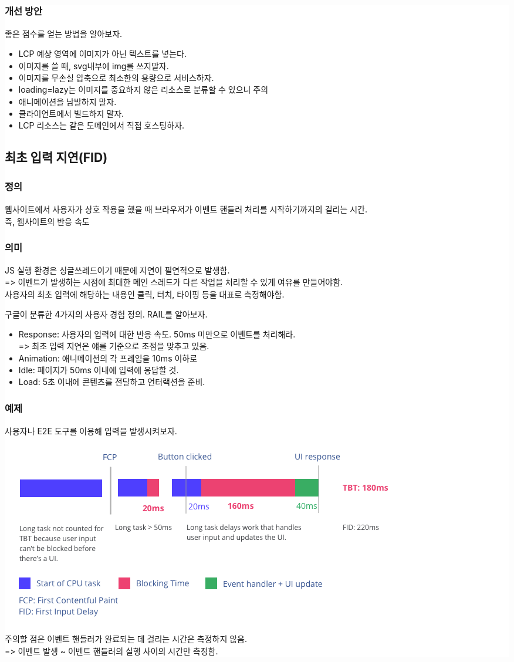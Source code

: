 ### 개선 방안

좋은 점수를 얻는 방법을 알아보자.

- LCP 예상 영역에 이미지가 아닌 텍스트를 넣는다.
- 이미지를 쓸 때, svg내부에 img를 쓰지말자.
- 이미지를 무손실 압축으로 최소한의 용량으로 서비스하자.
- loading=lazy는 이미지를 중요하지 않은 리소스로 분류할 수 있으니 주의
- 애니메이션을 남발하지 말자.
- 클라이언트에서 빌드하지 말자.
- LCP 리소스는 같은 도메인에서 직접 호스팅하자.

## 최초 입력 지연(FID)

### 정의

웹사이트에서 사용자가 상호 작용을 했을 때 브라우저가 이벤트 핸들러 처리를 시작하기까지의 걸리는 시간.  
즉, 웹사이트의 반응 속도

### 의미

JS 실행 환경은 싱글쓰레드이기 때문에 지연이 필연적으로 발생함.  
=> 이벤트가 발생하는 시점에 최대한 메인 스레드가 다른 작업을 처리할 수 있게 여유를 만들어야함.  
사용자의 최초 입력에 해당하는 내용인 클릭, 터치, 타이핑 등을 대표로 측정해야함.

구글이 분류한 4가지의 사용자 경험 정의. RAIL를 알아보자.

- Response: 사용자의 입력에 대한 반응 속도. 50ms 미만으로 이벤트를 처리해라.  
  => 최초 입력 지연은 얘를 기준으로 초점을 맞추고 있음.
- Animation: 애니메이션의 각 프레임을 10ms 이하로
- Idle: 페이지가 50ms 이내에 입력에 응답할 것.
- Load: 5초 이내에 콘텐츠를 전달하고 언터랙션을 준비.

### 예제

사용자나 E2E 도구를 이용해 입력을 발생시켜보자.  
![alt text](image-2.png)  
주의할 점은 이벤트 핸들러가 완료되는 데 걸리는 시간은 측정하지 않음.  
=> 이벤트 발생 ~ 이벤트 핸들러의 실행 사이의 시간만 측정함.
